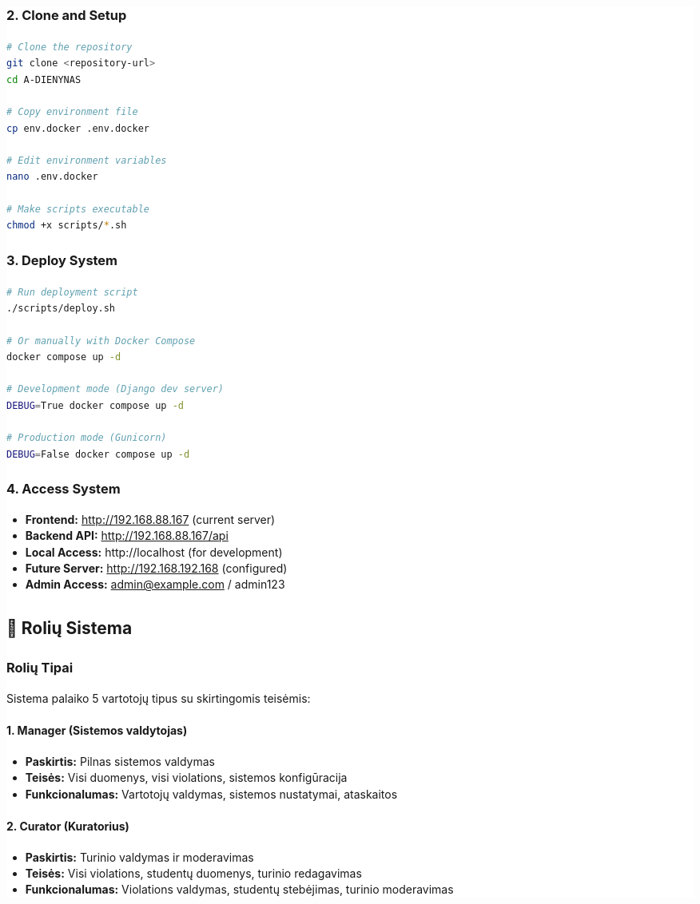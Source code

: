 ### **2. Clone and Setup**
```bash
# Clone the repository
git clone <repository-url>
cd A-DIENYNAS

# Copy environment file
cp env.docker .env.docker

# Edit environment variables
nano .env.docker

# Make scripts executable
chmod +x scripts/*.sh
```

### **3. Deploy System**
```bash
# Run deployment script
./scripts/deploy.sh

# Or manually with Docker Compose
docker compose up -d

# Development mode (Django dev server)
DEBUG=True docker compose up -d

# Production mode (Gunicorn)
DEBUG=False docker compose up -d
```

### **4. Access System**
- **Frontend:** http://192.168.88.167 (current server)
- **Backend API:** http://192.168.88.167/api
- **Local Access:** http://localhost (for development)
- **Future Server:** http://192.168.192.168 (configured)
- **Admin Access:** admin@example.com / admin123

## 👥 **Rolių Sistema**

### **Rolių Tipai**
Sistema palaiko 5 vartotojų tipus su skirtingomis teisėmis:

#### **1. Manager (Sistemos valdytojas)**
- **Paskirtis:** Pilnas sistemos valdymas
- **Teisės:** Visi duomenys, visi violations, sistemos konfigūracija
- **Funkcionalumas:** Vartotojų valdymas, sistemos nustatymai, ataskaitos

#### **2. Curator (Kuratorius)**
- **Paskirtis:** Turinio valdymas ir moderavimas
- **Teisės:** Visi violations, studentų duomenys, turinio redagavimas
- **Funkcionalumas:** Violations valdymas, studentų stebėjimas, turinio moderavimas
